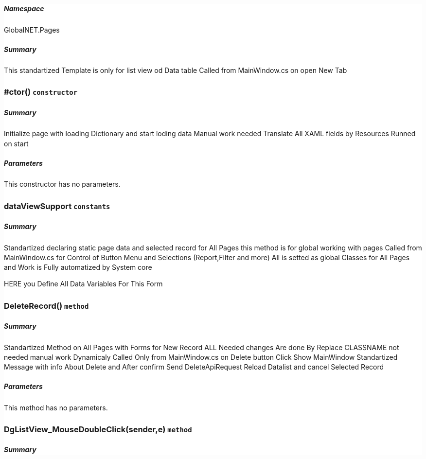 ##### Namespace

GlobalNET.Pages

##### Summary

This standartized Template is only for list view od Data table
Called from MainWindow.cs on open New Tab

<a name='M-GlobalNET-Pages-TemplateClassListWithSubViewPage-#ctor'></a>
### #ctor() `constructor`

##### Summary

Initialize page with loading Dictionary and start loding data
Manual work needed Translate All XAML fields by Resources
Runned on start

##### Parameters

This constructor has no parameters.

<a name='F-GlobalNET-Pages-TemplateClassListWithSubViewPage-dataViewSupport'></a>
### dataViewSupport `constants`

##### Summary

Standartized declaring static page data and selected record for All Pages
this method is for global working with pages Called from MainWindow.cs for Control of Button Menu and Selections (Report,Filter and more)
All is setted as global Classes for All Pages and Work is Fully automatized by System core

HERE you Define All Data Variables For This Form

<a name='M-GlobalNET-Pages-TemplateClassListWithSubViewPage-DeleteRecord'></a>
### DeleteRecord() `method`

##### Summary

Standartized Method on All Pages with Forms for New Record
ALL Needed changes Are done By Replace CLASSNAME not needed manual work
Dynamicaly Called Only from MainWindow.cs on Delete button Click
Show MainWindow Standartized Message with info About Delete and After confirm Send DeleteApiRequest
Reload Datalist and cancel Selected Record

##### Parameters

This method has no parameters.

<a name='M-GlobalNET-Pages-TemplateClassListWithSubViewPage-DgListView_MouseDoubleClick-System-Object,System-Windows-Input-MouseButtonEventArgs-'></a>
### DgListView_MouseDoubleClick(sender,e) `method`

##### Summary
